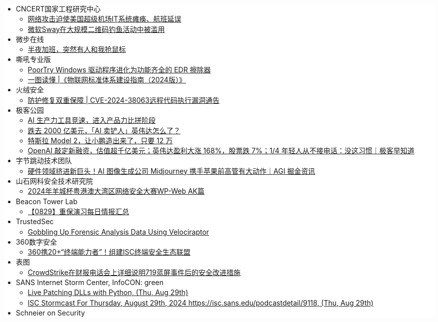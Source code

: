 - CNCERT国家工程研究中心
  - [网络攻击迫使美国超级机场IT系统瘫痪、航班延误](https://mp.weixin.qq.com/s?__biz=MzUzNDYxOTA1NA==&mid=2247546669&idx=2&sn=51fa2692434b13585330bfed990dd485&chksm=fa9381eccde408fa57a61b26123c64c83e9ae5ebb264eb6a9ca4742cdb023031e28800c8b79c&scene=58&subscene=0#rd)
  - [微软Sway在大规模二维码钓鱼活动中被滥用](https://mp.weixin.qq.com/s?__biz=MzUzNDYxOTA1NA==&mid=2247546669&idx=3&sn=2d61be11e22632c012994556a62286b0&chksm=fa9381eccde408fa5dbcee783f5134593dc2c927c682d0c41d203b7c516bc9f97b07d01a132f&scene=58&subscene=0#rd)
- 微步在线
  - [半夜加班，突然有人和我抢鼠标](https://mp.weixin.qq.com/s?__biz=MzI5NjA0NjI5MQ==&mid=2650182148&idx=1&sn=c48c5ef71aa5caf186297d204e0b01c8&chksm=f44869b8c33fe0aea24419c64bd9d773b6af1e937b01714e7a87e0e0ea37a5d1948820a7bc43&scene=58&subscene=0#rd)
- 嘶吼专业版
  - [PoorTry Windows 驱动程序进化为功能齐全的 EDR 擦除器](https://mp.weixin.qq.com/s?__biz=MzI0MDY1MDU4MQ==&mid=2247577728&idx=1&sn=332a991d402015de6d8488d207838dd3&chksm=e91460bade63e9ace8aa6a5696ab90b5d3f93c6eec403ec7665422c0583566d1faed0a5351f0&scene=58&subscene=0#rd)
  - [一图读懂 |《物联网标准体系建设指南（2024版）》](https://mp.weixin.qq.com/s?__biz=MzI0MDY1MDU4MQ==&mid=2247577728&idx=2&sn=e31bc4d43b64e720be6621d97100d703&chksm=e91460bade63e9aca7c169ccc300ef816a13786342531be3ba31ae0479c3d947ab5b92313f1f&scene=58&subscene=0#rd)
- 火绒安全
  - [防护修复双重保障 | CVE-2024-38063远程代码执行漏洞通告](https://mp.weixin.qq.com/s?__biz=MzI3NjYzMDM1Mg==&mid=2247519778&idx=1&sn=bcbf30c86ef70444538124d910a8ee1f&chksm=eb70501ddc07d90be1c82955c420c1a4ebe8516bc6169654e1952951da27f6b4334cb3fbaf50&scene=58&subscene=0#rd)
- 极客公园
  - [AI 生产力工具竞速，进入产品力比拼阶段](https://mp.weixin.qq.com/s?__biz=MTMwNDMwODQ0MQ==&mid=2653053217&idx=1&sn=26806e65994832b16e2839ef5903cfed&chksm=7e571c974920958119327fabb53489a6bff84f5b212f014a11ebce00f8fd98d1e4caf9745ad1&scene=58&subscene=0#rd)
  - [跌去 2000 亿美元，「AI 卖铲人」英伟达怎么了？](https://mp.weixin.qq.com/s?__biz=MTMwNDMwODQ0MQ==&mid=2653053181&idx=1&sn=fa1f5a50a18eb06b780e6837e96c805e&chksm=7e571d4b4920945d6daa086f4318928f2285e847d32e03e9ec7e85dbb2c2c715636aeb373c66&scene=58&subscene=0#rd)
  - [特斯拉 Model 2，让小鹏造出来了，只要 12 万](https://mp.weixin.qq.com/s?__biz=MTMwNDMwODQ0MQ==&mid=2653053181&idx=2&sn=b8811b62fb9a6d43b39b2015520852a7&chksm=7e571d4b4920945d441bbb01286321d44dac1bd5b195ff8b8df266ab0e919f9104be40e39a8e&scene=58&subscene=0#rd)
  - [OpenAI 敲定新融资，估值超千亿美元；英伟达盈利大涨 168%，股票跌 7%；1/4 年轻人从不接电话：没这习惯｜极客早知道](https://mp.weixin.qq.com/s?__biz=MTMwNDMwODQ0MQ==&mid=2653053017&idx=1&sn=25282d500a81fb83fe797e00d51e747a&chksm=7e571def492094f93d99641babb6db5418677b613e26afc983d0a9bdf957a604ae30fd71bc84&scene=58&subscene=0#rd)
- 字节跳动技术团队
  - [硬件领域挤进新巨头！AI 图像生成公司 Midjourney 携手苹果前高管有大动作｜AGI 掘金资讯](https://mp.weixin.qq.com/s?__biz=MzI1MzYzMjE0MQ==&mid=2247509728&idx=2&sn=d173af968ec3728bebf47b8ddbfaaa5e&chksm=e9d36d02dea4e41443f27f024bf5fb03b81cf274422ffec592ae3d929dc9ec6a1b06c4d938a8&scene=58&subscene=0#rd)
- 山石网科安全技术研究院
  - [2024年羊城杯粤港澳大湾区网络安全大赛WP-Web AK篇](https://mp.weixin.qq.com/s?__biz=MzUzMDUxNTE1Mw==&mid=2247507760&idx=1&sn=c3dfa6c24637b9fa2c44a287cd9d16b5&chksm=fa520a8ecd2583985cf45223f4c52a2d416ee178008827a90e7561f837db1434c2469d702066&scene=58&subscene=0#rd)
- Beacon Tower Lab
  - [【0829】重保演习每日情报汇总](https://mp.weixin.qq.com/s?__biz=MzkyNzcxNTczNA==&mid=2247486717&idx=1&sn=c733c51d50bf9c8785d1b4039cfad3ac&chksm=c2229404f5551d12a33313fd90bfcb6bd4b81eba660bafbc78587c44329511dffc86869a1e79&scene=58&subscene=0#rd)
- TrustedSec
  - [Gobbling Up Forensic Analysis Data Using Velociraptor](https://trustedsec.com/blog/gobbling-up-forensic-analysis-data-using-velociraptor)
- 360数字安全
  - [360携20+“终端能力者”！组建ISC终端安全生态联盟](https://mp.weixin.qq.com/s?__biz=MzA4MTg0MDQ4Nw==&mid=2247574851&idx=1&sn=9cfbd0f2c6ba1dbade9379b550dc7ec4&chksm=9f8d354ba8fabc5d5049cb7f21e1f3674082603da4fbbe0398e5fc07b3a1486424c4f7c7e5ac&scene=58&subscene=0#rd)
- 表图
  - [CrowdStrike在财报电话会上详细说明719蓝屏事件后的安全改进措施](https://mp.weixin.qq.com/s?__biz=MzUzOTI4NDQ3NA==&mid=2247484635&idx=1&sn=107e98065abaac34d305ce754e53cc15&chksm=facb824ecdbc0b5836c7307ef0b0b7d2c51da6f88f7ef1abdfd8dfd2065c063f6146d9ce05b7&scene=58&subscene=0#rd)
- SANS Internet Storm Center, InfoCON: green
  - [Live Patching DLLs with Python, (Thu, Aug 29th)](https://isc.sans.edu/diary/rss/31218)
  - [ISC Stormcast For Thursday, August 29th, 2024 https://isc.sans.edu/podcastdetail/9118, (Thu, Aug 29th)](https://isc.sans.edu/diary/rss/31214)
- Schneier on Security